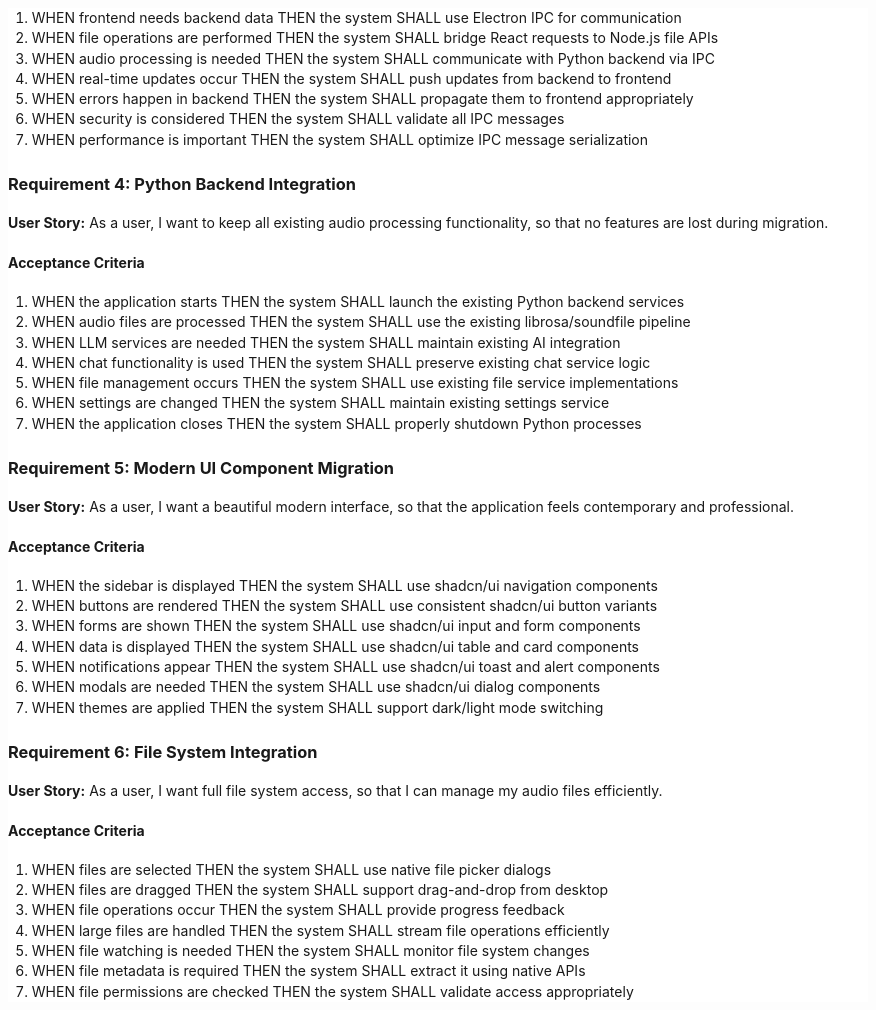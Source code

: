 1. WHEN frontend needs backend data THEN the system SHALL use Electron IPC for communication
2. WHEN file operations are performed THEN the system SHALL bridge React requests to Node.js file APIs
3. WHEN audio processing is needed THEN the system SHALL communicate with Python backend via IPC
4. WHEN real-time updates occur THEN the system SHALL push updates from backend to frontend
5. WHEN errors happen in backend THEN the system SHALL propagate them to frontend appropriately
6. WHEN security is considered THEN the system SHALL validate all IPC messages
7. WHEN performance is important THEN the system SHALL optimize IPC message serialization

### Requirement 4: Python Backend Integration

**User Story:** As a user, I want to keep all existing audio processing functionality, so that no features are lost during migration.

#### Acceptance Criteria

1. WHEN the application starts THEN the system SHALL launch the existing Python backend services
2. WHEN audio files are processed THEN the system SHALL use the existing librosa/soundfile pipeline
3. WHEN LLM services are needed THEN the system SHALL maintain existing AI integration
4. WHEN chat functionality is used THEN the system SHALL preserve existing chat service logic
5. WHEN file management occurs THEN the system SHALL use existing file service implementations
6. WHEN settings are changed THEN the system SHALL maintain existing settings service
7. WHEN the application closes THEN the system SHALL properly shutdown Python processes

### Requirement 5: Modern UI Component Migration

**User Story:** As a user, I want a beautiful modern interface, so that the application feels contemporary and professional.

#### Acceptance Criteria

1. WHEN the sidebar is displayed THEN the system SHALL use shadcn/ui navigation components
2. WHEN buttons are rendered THEN the system SHALL use consistent shadcn/ui button variants
3. WHEN forms are shown THEN the system SHALL use shadcn/ui input and form components
4. WHEN data is displayed THEN the system SHALL use shadcn/ui table and card components
5. WHEN notifications appear THEN the system SHALL use shadcn/ui toast and alert components
6. WHEN modals are needed THEN the system SHALL use shadcn/ui dialog components
7. WHEN themes are applied THEN the system SHALL support dark/light mode switching

### Requirement 6: File System Integration

**User Story:** As a user, I want full file system access, so that I can manage my audio files efficiently.

#### Acceptance Criteria

1. WHEN files are selected THEN the system SHALL use native file picker dialogs
2. WHEN files are dragged THEN the system SHALL support drag-and-drop from desktop
3. WHEN file operations occur THEN the system SHALL provide progress feedback
4. WHEN large files are handled THEN the system SHALL stream file operations efficiently
5. WHEN file watching is needed THEN the system SHALL monitor file system changes
6. WHEN file metadata is required THEN the system SHALL extract it using native APIs
7. WHEN file permissions are checked THEN the system SHALL validate access appropriately
